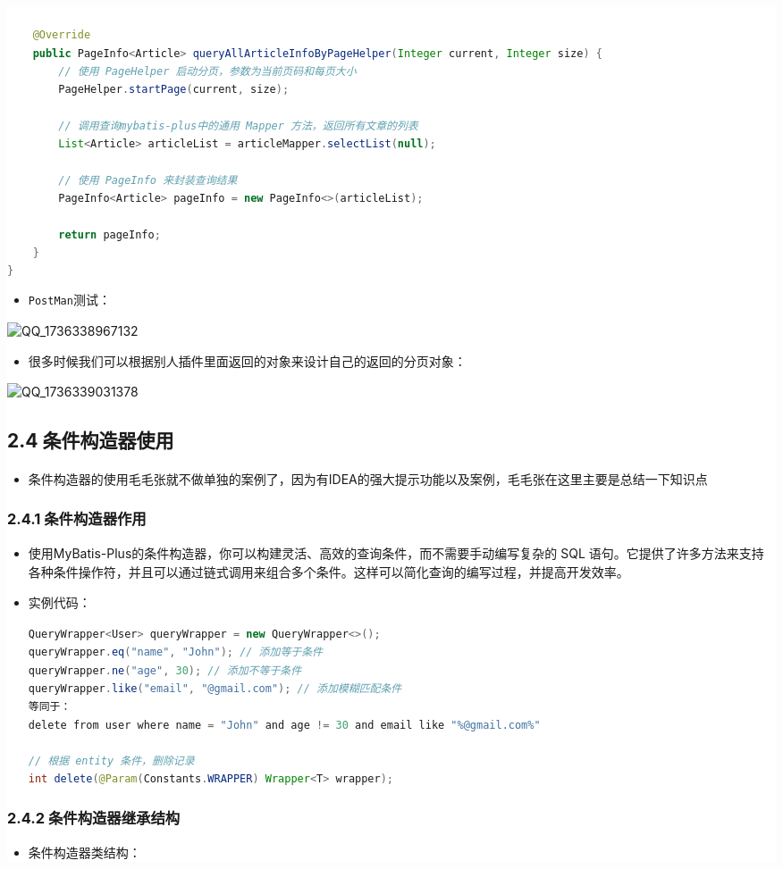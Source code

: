   ```java
  
      @Override
      public PageInfo<Article> queryAllArticleInfoByPageHelper(Integer current, Integer size) {
          // 使用 PageHelper 启动分页，参数为当前页码和每页大小
          PageHelper.startPage(current, size);
  
          // 调用查询mybatis-plus中的通用 Mapper 方法，返回所有文章的列表
          List<Article> articleList = articleMapper.selectList(null);
  
          // 使用 PageInfo 来封装查询结果
          PageInfo<Article> pageInfo = new PageInfo<>(articleList);
  
          return pageInfo;
      }
  }
  ```

- `PostMan`测试：

![QQ_1736338967132](https://cdn.jsdelivr.net/gh/zzxrepository/image_bed@master/javaweb/QQ_1736338967132.png)

- 很多时候我们可以根据别人插件里面返回的对象来设计自己的返回的分页对象：

![QQ_1736339031378](https://cdn.jsdelivr.net/gh/zzxrepository/image_bed@master/javaweb/QQ_1736339031378.png)



## 2.4 条件构造器使用

- 条件构造器的使用毛毛张就不做单独的案例了，因为有IDEA的强大提示功能以及案例，毛毛张在这里主要是总结一下知识点

### 2.4.1 条件构造器作用

- 使用MyBatis-Plus的条件构造器，你可以构建灵活、高效的查询条件，而不需要手动编写复杂的 SQL 语句。它提供了许多方法来支持各种条件操作符，并且可以通过链式调用来组合多个条件。这样可以简化查询的编写过程，并提高开发效率。

- 实例代码：

  ```java
  QueryWrapper<User> queryWrapper = new QueryWrapper<>();
  queryWrapper.eq("name", "John"); // 添加等于条件
  queryWrapper.ne("age", 30); // 添加不等于条件
  queryWrapper.like("email", "@gmail.com"); // 添加模糊匹配条件
  等同于： 
  delete from user where name = "John" and age != 30 and email like "%@gmail.com%"
      
  // 根据 entity 条件，删除记录
  int delete(@Param(Constants.WRAPPER) Wrapper<T> wrapper);
  ```

### 2.4.2 条件构造器继承结构

- 条件构造器类结构：
